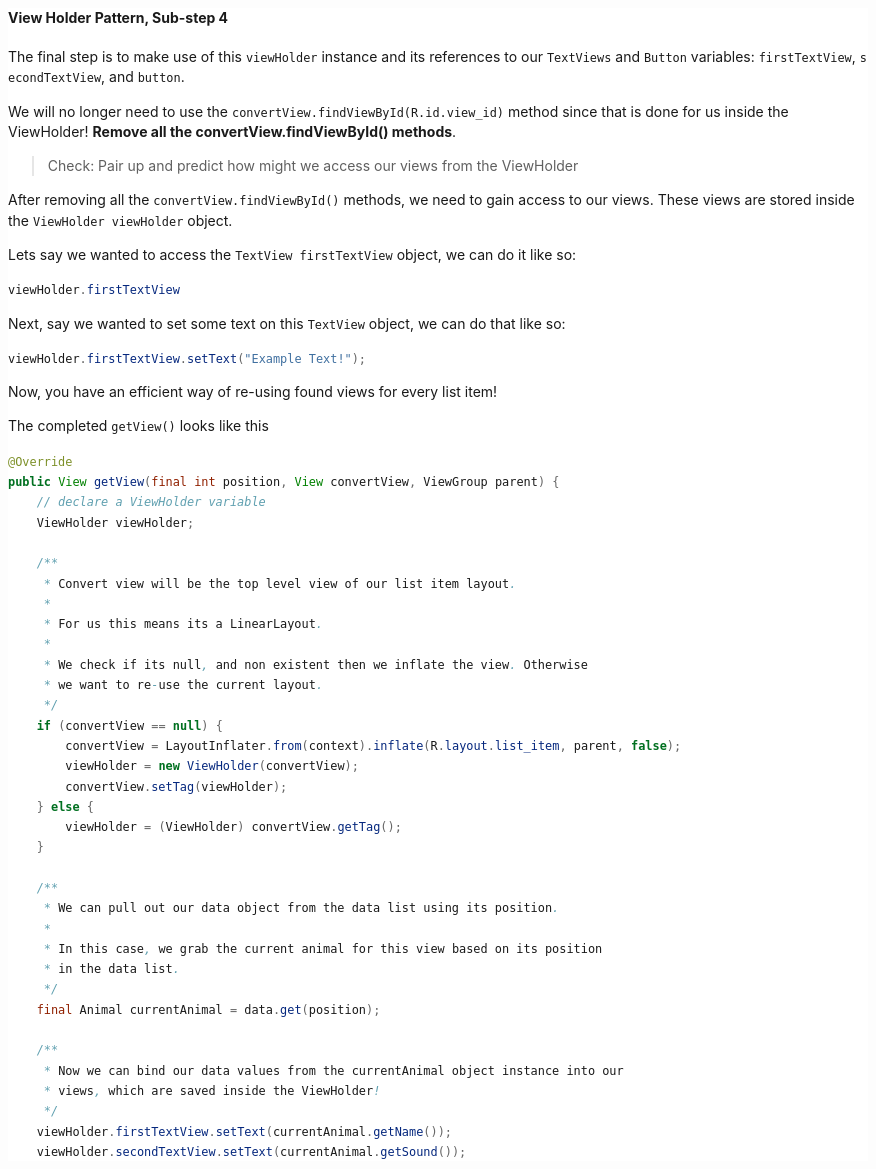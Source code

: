 ```java
```


#### View Holder Pattern, Sub-step 4

The final step is to make use of this `viewHolder` instance and its references to our `TextViews` and `Button` variables: `firstTextView`, `secondTextView`, and `button`.

We will no longer need to use the `convertView.findViewById(R.id.view_id)` method since that is done for us inside the ViewHolder! **Remove all the convertView.findViewById() methods**.

> Check: Pair up and predict how might we access our views from the ViewHolder

After removing all the `convertView.findViewById()` methods, we need to gain access to our views. These views are stored inside the `ViewHolder viewHolder` object.

Lets say we wanted to access the `TextView firstTextView` object, we can do it like so:

```java
viewHolder.firstTextView
```

Next, say we wanted to set some text on this `TextView` object, we can do that like so:

```java
viewHolder.firstTextView.setText("Example Text!");
```

Now, you have an efficient way of re-using found views for every list item!

The completed `getView()` looks like this

```java
@Override
public View getView(final int position, View convertView, ViewGroup parent) {
    // declare a ViewHolder variable
    ViewHolder viewHolder;

    /**
     * Convert view will be the top level view of our list item layout.
     *
     * For us this means its a LinearLayout.
     *
     * We check if its null, and non existent then we inflate the view. Otherwise
     * we want to re-use the current layout.
     */
    if (convertView == null) {
        convertView = LayoutInflater.from(context).inflate(R.layout.list_item, parent, false);
        viewHolder = new ViewHolder(convertView);
        convertView.setTag(viewHolder);
    } else {
        viewHolder = (ViewHolder) convertView.getTag();
    }

    /**
     * We can pull out our data object from the data list using its position.
     *
     * In this case, we grab the current animal for this view based on its position
     * in the data list.
     */
    final Animal currentAnimal = data.get(position);

    /**
     * Now we can bind our data values from the currentAnimal object instance into our
     * views, which are saved inside the ViewHolder!
     */
    viewHolder.firstTextView.setText(currentAnimal.getName());
    viewHolder.secondTextView.setText(currentAnimal.getSound());

```